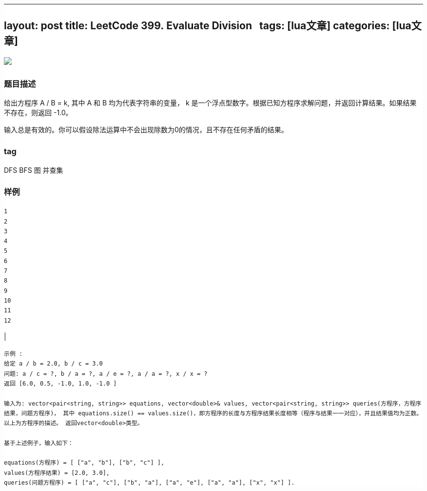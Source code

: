 
---
layout: post
title: LeetCode 399. Evaluate Division   
tags: [lua文章]
categories: [lua文章]
---
_![](https://img.dazhuanlan.com/2019/11/26/5ddcf6326f021.png)_

###  [](http://shaocheng.me/#%E9%A2%98%E7%9B%AE%E6%8F%8F%E8%BF%B0 "题目描述")题目描述

给出方程序 A / B = k, 其中 A 和 B 均为代表字符串的变量， k
是一个浮点型数字。根据已知方程序求解问题，并返回计算结果。如果结果不存在，则返回 -1.0。

输入总是有效的。你可以假设除法运算中不会出现除数为0的情况，且不存在任何矛盾的结果。

###  [](http://shaocheng.me/#tag "tag")tag

DFS BFS 图 并查集

###  [](http://shaocheng.me/#%E6%A0%B7%E4%BE%8B "样例")样例

    
    
    1  
    2  
    3  
    4  
    5  
    6  
    7  
    8  
    9  
    10  
    11  
    12  
    

|

    
    
    示例 :  
    给定 a / b = 2.0, b / c = 3.0  
    问题: a / c = ?, b / a = ?, a / e = ?, a / a = ?, x / x = ?   
    返回 [6.0, 0.5, -1.0, 1.0, -1.0 ]  
      
    输入为: vector<pair<string, string>> equations, vector<double>& values, vector<pair<string, string>> queries(方程序，方程序结果，问题方程序)， 其中 equations.size() == values.size()，即方程序的长度与方程序结果长度相等（程序与结果一一对应），并且结果值均为正数。以上为方程序的描述。 返回vector<double>类型。  
      
    基于上述例子，输入如下：  
      
    equations(方程序) = [ ["a", "b"], ["b", "c"] ],  
    values(方程序结果) = [2.0, 3.0],  
    queries(问题方程序) = [ ["a", "c"], ["b", "a"], ["a", "e"], ["a", "a"], ["x", "x"] ].  
      